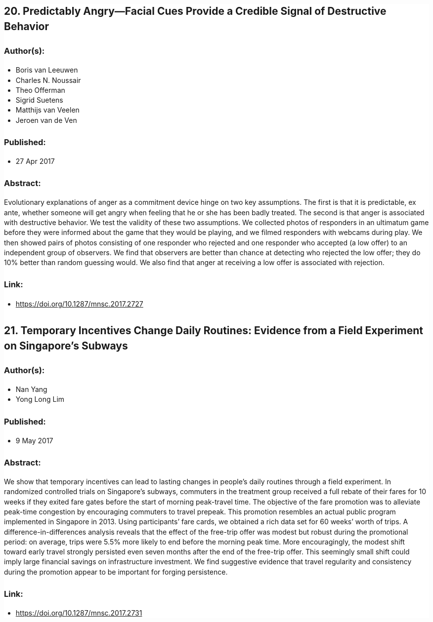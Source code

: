 ## 20. Predictably Angry—Facial Cues Provide a Credible Signal of Destructive Behavior
### Author(s):
- Boris van Leeuwen
- Charles N. Noussair
- Theo Offerman
- Sigrid Suetens
- Matthijs van Veelen
- Jeroen van de Ven
### Published:
- 27 Apr 2017
### Abstract:
Evolutionary explanations of anger as a commitment device hinge on two key assumptions. The first is that it is predictable, ex ante, whether someone will get angry when feeling that he or she has been badly treated. The second is that anger is associated with destructive behavior. We test the validity of these two assumptions. We collected photos of responders in an ultimatum game before they were informed about the game that they would be playing, and we filmed responders with webcams during play. We then showed pairs of photos consisting of one responder who rejected and one responder who accepted (a low offer) to an independent group of observers. We find that observers are better than chance at detecting who rejected the low offer; they do 10% better than random guessing would. We also find that anger at receiving a low offer is associated with rejection.
### Link:
- https://doi.org/10.1287/mnsc.2017.2727

## 21. Temporary Incentives Change Daily Routines: Evidence from a Field Experiment on Singapore’s Subways
### Author(s):
- Nan Yang
- Yong Long Lim
### Published:
- 9 May 2017
### Abstract:
We show that temporary incentives can lead to lasting changes in people’s daily routines through a field experiment. In randomized controlled trials on Singapore’s subways, commuters in the treatment group received a full rebate of their fares for 10 weeks if they exited fare gates before the start of morning peak-travel time. The objective of the fare promotion was to alleviate peak-time congestion by encouraging commuters to travel prepeak. This promotion resembles an actual public program implemented in Singapore in 2013. Using participants’ fare cards, we obtained a rich data set for 60 weeks’ worth of trips. A difference-in-differences analysis reveals that the effect of the free-trip offer was modest but robust during the promotional period: on average, trips were 5.5% more likely to end before the morning peak time. More encouragingly, the modest shift toward early travel strongly persisted even seven months after the end of the free-trip offer. This seemingly small shift could imply large financial savings on infrastructure investment. We find suggestive evidence that travel regularity and consistency during the promotion appear to be important for forging persistence.
### Link:
- https://doi.org/10.1287/mnsc.2017.2731
